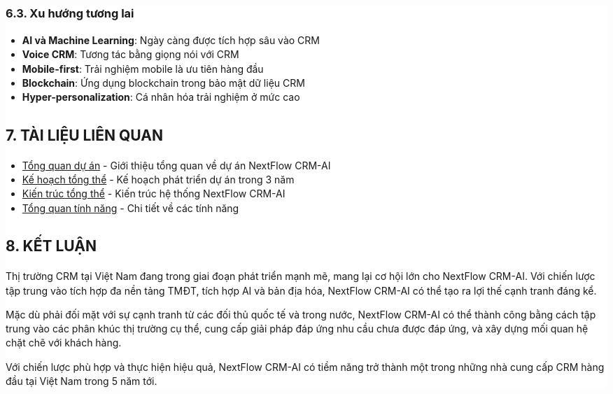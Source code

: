 ### 6.3. Xu hướng tương lai

- **AI và Machine Learning**: Ngày càng được tích hợp sâu vào CRM
- **Voice CRM**: Tương tác bằng giọng nói với CRM
- **Mobile-first**: Trải nghiệm mobile là ưu tiên hàng đầu
- **Blockchain**: Ứng dụng blockchain trong bảo mật dữ liệu CRM
- **Hyper-personalization**: Cá nhân hóa trải nghiệm ở mức cao

## 7. TÀI LIỆU LIÊN QUAN

- [Tổng quan dự án](./tong-quan-du-an.md) - Giới thiệu tổng quan về dự án NextFlow CRM-AI
- [Kế hoạch tổng thể](./ke-hoach-tong-the.md) - Kế hoạch phát triển dự án trong 3 năm
- [Kiến trúc tổng thể](../02-kien-truc/kien-truc-tong-the.md) - Kiến trúc hệ thống NextFlow CRM-AI
- [Tổng quan tính năng](../03-tinh-nang/tong-quan-tinh-nang.md) - Chi tiết về các tính năng

## 8. KẾT LUẬN

Thị trường CRM tại Việt Nam đang trong giai đoạn phát triển mạnh mẽ, mang lại cơ hội lớn cho NextFlow CRM-AI. Với chiến lược tập trung vào tích hợp đa nền tảng TMĐT, tích hợp AI và bản địa hóa, NextFlow CRM-AI có thể tạo ra lợi thế cạnh tranh đáng kể.

Mặc dù phải đối mặt với sự cạnh tranh từ các đối thủ quốc tế và trong nước, NextFlow CRM-AI có thể thành công bằng cách tập trung vào các phân khúc thị trường cụ thể, cung cấp giải pháp đáp ứng nhu cầu chưa được đáp ứng, và xây dựng mối quan hệ chặt chẽ với khách hàng.

Với chiến lược phù hợp và thực hiện hiệu quả, NextFlow CRM-AI có tiềm năng trở thành một trong những nhà cung cấp CRM hàng đầu tại Việt Nam trong 5 năm tới.
